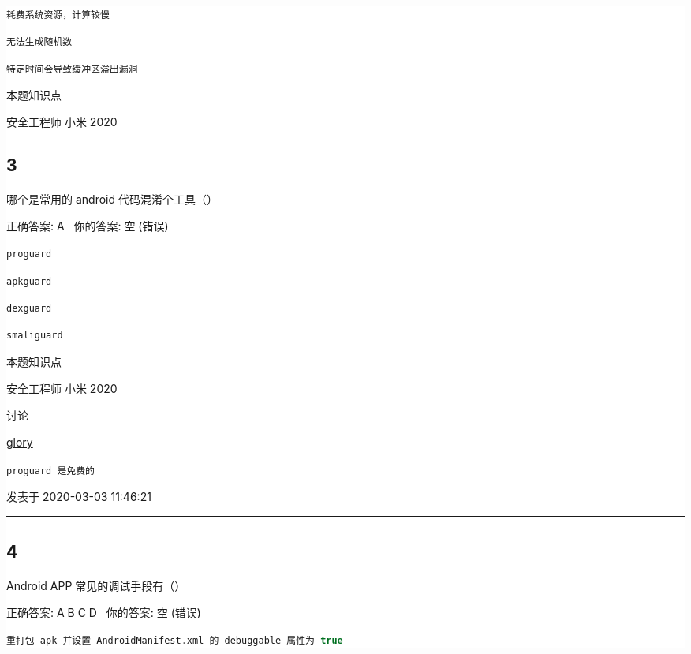 ```cpp
耗费系统资源，计算较慢
```

```cpp
无法生成随机数
```

```cpp
特定时间会导致缓冲区溢出漏洞
```

本题知识点

安全工程师 小米 2020

## 3

哪个是常用的 android 代码混淆个工具（）

正确答案: A   你的答案: 空 (错误)

```cpp
proguard
```

```cpp
apkguard
```

```cpp
dexguard
```

```cpp
smaliguard
```

本题知识点

安全工程师 小米 2020

讨论

[glory](https://www.nowcoder.com/profile/455298)

```cpp
proguard 是免费的
```

发表于 2020-03-03 11:46:21

* * *

## 4

Android APP 常见的调试手段有（）

正确答案: A B C D   你的答案: 空 (错误)

```cpp
重打包 apk 并设置 AndroidManifest.xml 的 debuggable 属性为 true
```
